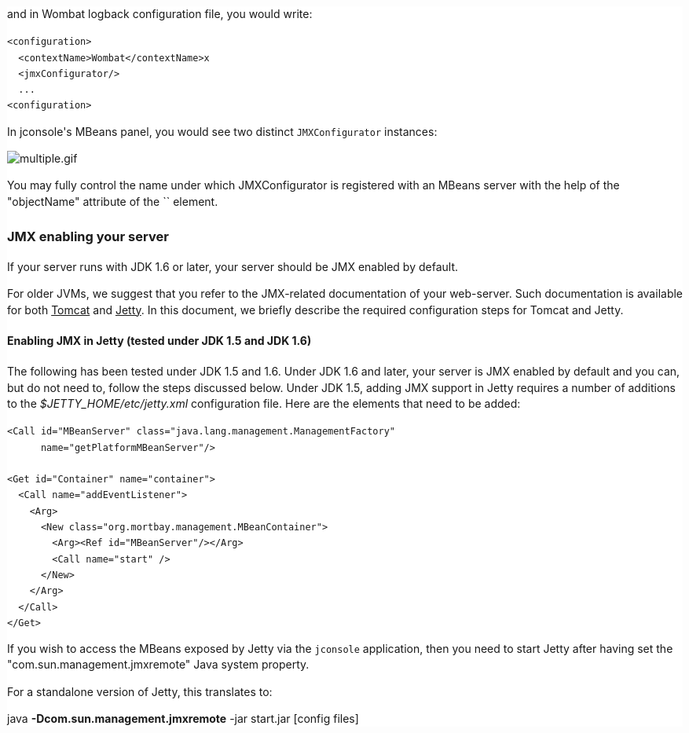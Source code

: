and in Wombat logback configuration file, you would write:

```
<configuration>
  <contextName>Wombat</contextName>x
  <jmxConfigurator/>
  ...
<configuration>
```

In jconsole's MBeans panel, you would see two distinct `JMXConfigurator` instances:

![multiple.gif](http://logback.qos.ch/manual/images/chapters/jmxConfigurator/multiple.gif)

You may fully control the name under which JMXConfigurator is registered with an MBeans server with the help of the "objectName" attribute of the `` element.

### JMX enabling your server

If your server runs with JDK 1.6 or later, your server should be JMX enabled by default.

For older JVMs, we suggest that you refer to the JMX-related documentation of your web-server. Such documentation is available for both [Tomcat](http://tomcat.apache.org/tomcat-6.0-doc/monitoring.html) and [Jetty](http://docs.codehaus.org/display/JETTY/JMX). In this document, we briefly describe the required configuration steps for Tomcat and Jetty.

#### Enabling JMX in Jetty (tested under JDK 1.5 and JDK 1.6)

The following has been tested under JDK 1.5 and 1.6. Under JDK 1.6 and later, your server is JMX enabled by default and you can, but do not need to, follow the steps discussed below. Under JDK 1.5, adding JMX support in Jetty requires a number of additions to the *$JETTY_HOME/etc/jetty.xml* configuration file. Here are the elements that need to be added:

```
<Call id="MBeanServer" class="java.lang.management.ManagementFactory" 
      name="getPlatformMBeanServer"/>

<Get id="Container" name="container">
  <Call name="addEventListener">
    <Arg>
      <New class="org.mortbay.management.MBeanContainer">
        <Arg><Ref id="MBeanServer"/></Arg>
        <Call name="start" />
      </New>
    </Arg>
  </Call>
</Get> 
```

If you wish to access the MBeans exposed by Jetty via the `jconsole` application, then you need to start Jetty after having set the "com.sun.management.jmxremote" Java system property.

For a standalone version of Jetty, this translates to:

java **-Dcom.sun.management.jmxremote** -jar start.jar [config files]
